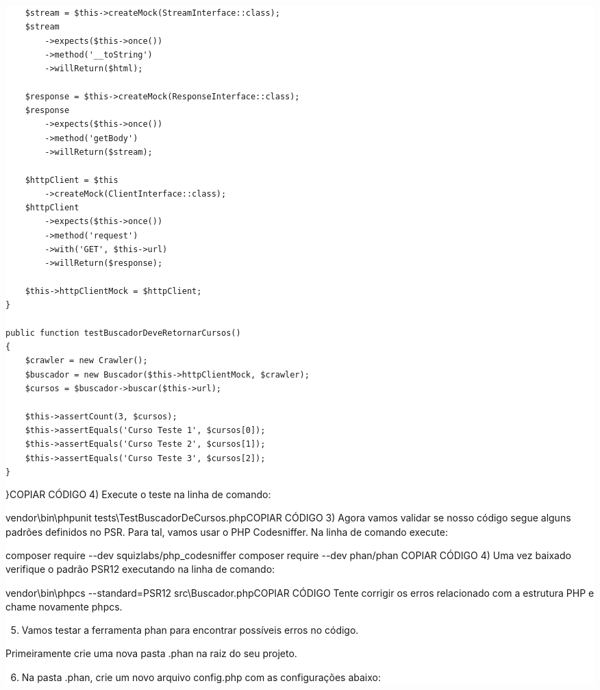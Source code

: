 
        $stream = $this->createMock(StreamInterface::class);
        $stream
            ->expects($this->once())
            ->method('__toString')
            ->willReturn($html);

        $response = $this->createMock(ResponseInterface::class);
        $response
            ->expects($this->once())
            ->method('getBody')
            ->willReturn($stream);

        $httpClient = $this
            ->createMock(ClientInterface::class);
        $httpClient
            ->expects($this->once())
            ->method('request')
            ->with('GET', $this->url)
            ->willReturn($response);

        $this->httpClientMock = $httpClient;
    }

    public function testBuscadorDeveRetornarCursos()
    {
        $crawler = new Crawler();
        $buscador = new Buscador($this->httpClientMock, $crawler);
        $cursos = $buscador->buscar($this->url);

        $this->assertCount(3, $cursos);
        $this->assertEquals('Curso Teste 1', $cursos[0]);
        $this->assertEquals('Curso Teste 2', $cursos[1]);
        $this->assertEquals('Curso Teste 3', $cursos[2]);
    }
}COPIAR CÓDIGO
4) Execute o teste na linha de comando:

vendor\bin\phpunit tests\TestBuscadorDeCursos.phpCOPIAR CÓDIGO
3) Agora vamos validar se nosso código segue alguns padrões definidos no PSR. Para tal, vamos usar o PHP Codesniffer. Na linha de comando execute:

composer require --dev squizlabs/php_codesniffer
composer require --dev phan/phan
COPIAR CÓDIGO
4) Uma vez baixado verifique o padrão PSR12 executando na linha de comando:

vendor\bin\phpcs --standard=PSR12 src\Buscador.phpCOPIAR CÓDIGO
Tente corrigir os erros relacionado com a estrutura PHP e chame novamente phpcs.

5) Vamos testar a ferramenta phan para encontrar possíveis erros no código.

Primeiramente crie uma nova pasta .phan na raiz do seu projeto.

6) Na pasta .phan, crie um novo arquivo config.php com as configurações abaixo:

<?php
